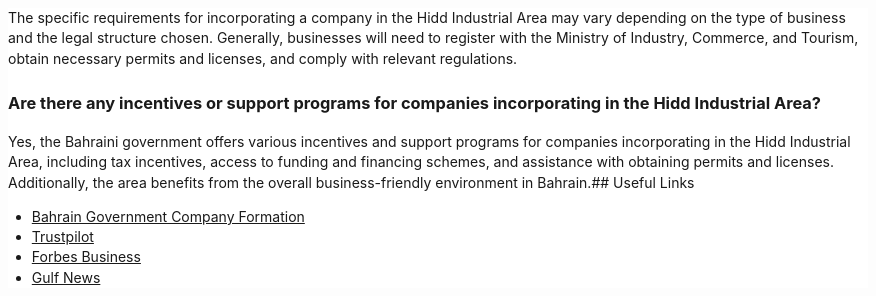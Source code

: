 The specific requirements for incorporating a company in the Hidd Industrial Area may vary depending on the type of business and the legal structure chosen. Generally, businesses will need to register with the Ministry of Industry, Commerce, and Tourism, obtain necessary permits and licenses, and comply with relevant regulations.

### Are there any incentives or support programs for companies incorporating in the Hidd Industrial Area?

Yes, the Bahraini government offers various incentives and support programs for companies incorporating in the Hidd Industrial Area, including tax incentives, access to funding and financing schemes, and assistance with obtaining permits and licenses. Additionally, the area benefits from the overall business-friendly environment in Bahrain.## Useful Links
- [Bahrain Government Company Formation](https://www.sijilat.bh/setupyourbusiness.aspx)
- [Trustpilot](https://www.trustpilot.com/)
- [Forbes Business](https://www.forbes.com/business/)
- [Gulf News](https://gulfnews.com/)


